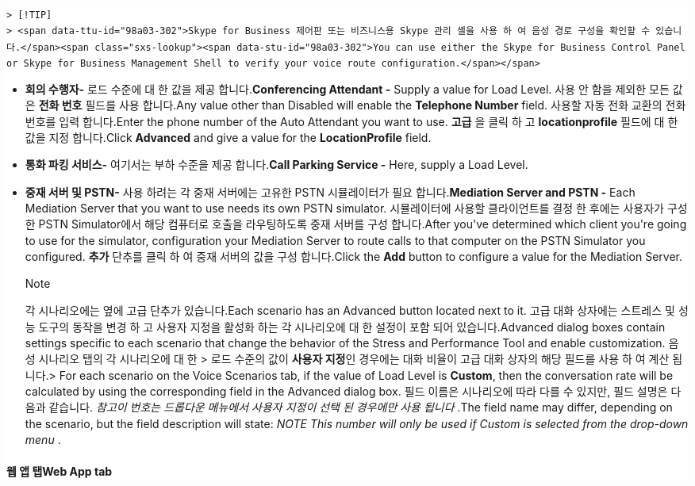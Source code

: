     > [!TIP]
    > <span data-ttu-id="98a03-302">Skype for Business 제어판 또는 비즈니스용 Skype 관리 셸을 사용 하 여 음성 경로 구성을 확인할 수 있습니다.</span><span class="sxs-lookup"><span data-stu-id="98a03-302">You can use either the Skype for Business Control Panel or Skype for Business Management Shell to verify your voice route configuration.</span></span> 
  
- <span data-ttu-id="98a03-303">**회의 수행자-** 로드 수준에 대 한 값을 제공 합니다.</span><span class="sxs-lookup"><span data-stu-id="98a03-303">**Conferencing Attendant -** Supply a value for Load Level.</span></span> <span data-ttu-id="98a03-304">사용 안 함을 제외한 모든 값은 **전화 번호** 필드를 사용 합니다.</span><span class="sxs-lookup"><span data-stu-id="98a03-304">Any value other than Disabled will enable the **Telephone Number** field.</span></span> <span data-ttu-id="98a03-305">사용할 자동 전화 교환의 전화 번호를 입력 합니다.</span><span class="sxs-lookup"><span data-stu-id="98a03-305">Enter the phone number of the Auto Attendant you want to use.</span></span> <span data-ttu-id="98a03-306">**고급** 을 클릭 하 고 **locationprofile** 필드에 대 한 값을 지정 합니다.</span><span class="sxs-lookup"><span data-stu-id="98a03-306">Click **Advanced** and give a value for the **LocationProfile** field.</span></span>
    
- <span data-ttu-id="98a03-307">**통화 파킹 서비스-** 여기서는 부하 수준을 제공 합니다.</span><span class="sxs-lookup"><span data-stu-id="98a03-307">**Call Parking Service -** Here, supply a Load Level.</span></span>
    
- <span data-ttu-id="98a03-308">**중재 서버 및 PSTN-** 사용 하려는 각 중재 서버에는 고유한 PSTN 시뮬레이터가 필요 합니다.</span><span class="sxs-lookup"><span data-stu-id="98a03-308">**Mediation Server and PSTN -** Each Mediation Server that you want to use needs its own PSTN simulator.</span></span> <span data-ttu-id="98a03-309">시뮬레이터에 사용할 클라이언트를 결정 한 후에는 사용자가 구성한 PSTN Simulator에서 해당 컴퓨터로 호출을 라우팅하도록 중재 서버를 구성 합니다.</span><span class="sxs-lookup"><span data-stu-id="98a03-309">After you've determined which client you're going to use for the simulator, configuration your Mediation Server to route calls to that computer on the PSTN Simulator you configured.</span></span> <span data-ttu-id="98a03-310">**추가** 단추를 클릭 하 여 중재 서버의 값을 구성 합니다.</span><span class="sxs-lookup"><span data-stu-id="98a03-310">Click the **Add** button to configure a value for the Mediation Server.</span></span>
    
    > [!NOTE]
    > <span data-ttu-id="98a03-311">각 시나리오에는 옆에 고급 단추가 있습니다.</span><span class="sxs-lookup"><span data-stu-id="98a03-311">Each scenario has an Advanced button located next to it.</span></span> <span data-ttu-id="98a03-312">고급 대화 상자에는 스트레스 및 성능 도구의 동작을 변경 하 고 사용자 지정을 활성화 하는 각 시나리오에 대 한 설정이 포함 되어 있습니다.</span><span class="sxs-lookup"><span data-stu-id="98a03-312">Advanced dialog boxes contain settings specific to each scenario that change the behavior of the Stress and Performance Tool and enable customization.</span></span> <span data-ttu-id="98a03-313">음성 시나리오 탭의 각 시나리오에 대 한 > 로드 수준의 값이 **사용자 지정**인 경우에는 대화 비율이 고급 대화 상자의 해당 필드를 사용 하 여 계산 됩니다.</span><span class="sxs-lookup"><span data-stu-id="98a03-313">> For each scenario on the Voice Scenarios tab, if the value of Load Level is **Custom**, then the conversation rate will be calculated by using the corresponding field in the Advanced dialog box.</span></span> <span data-ttu-id="98a03-314">필드 이름은 시나리오에 따라 다를 수 있지만, 필드 설명은 다음과 같습니다. *참고이 번호는 드롭다운 메뉴에서 사용자 지정이 선택 된 경우에만 사용 됩니다* .</span><span class="sxs-lookup"><span data-stu-id="98a03-314">The field name may differ, depending on the scenario, but the field description will state:  *NOTE This number will only be used if Custom is selected from the drop-down menu*  .</span></span>
  
#### <a name="web-app-tab"></a><span data-ttu-id="98a03-315">웹 앱 탭</span><span class="sxs-lookup"><span data-stu-id="98a03-315">Web App tab</span></span>
